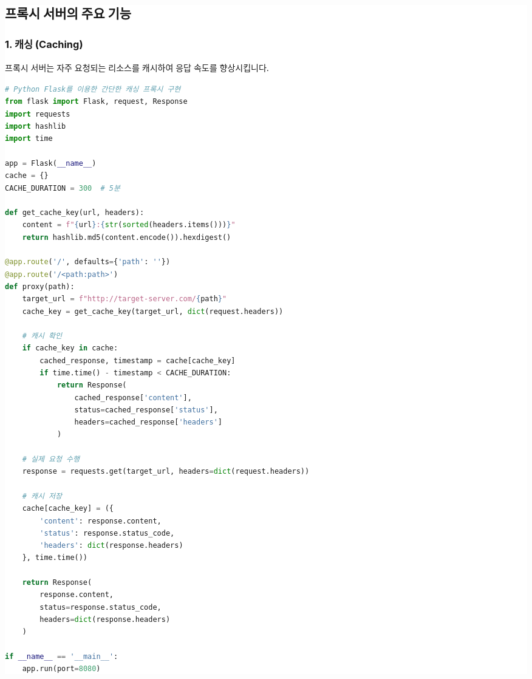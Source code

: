 ## 프록시 서버의 주요 기능

### 1. 캐싱 (Caching)

프록시 서버는 자주 요청되는 리소스를 캐시하여 응답 속도를 향상시킵니다.

```python
# Python Flask를 이용한 간단한 캐싱 프록시 구현
from flask import Flask, request, Response
import requests
import hashlib
import time

app = Flask(__name__)
cache = {}
CACHE_DURATION = 300  # 5분

def get_cache_key(url, headers):
    content = f"{url}:{str(sorted(headers.items()))}"
    return hashlib.md5(content.encode()).hexdigest()

@app.route('/', defaults={'path': ''})
@app.route('/<path:path>')
def proxy(path):
    target_url = f"http://target-server.com/{path}"
    cache_key = get_cache_key(target_url, dict(request.headers))
    
    # 캐시 확인
    if cache_key in cache:
        cached_response, timestamp = cache[cache_key]
        if time.time() - timestamp < CACHE_DURATION:
            return Response(
                cached_response['content'],
                status=cached_response['status'],
                headers=cached_response['headers']
            )
    
    # 실제 요청 수행
    response = requests.get(target_url, headers=dict(request.headers))
    
    # 캐시 저장
    cache[cache_key] = ({
        'content': response.content,
        'status': response.status_code,
        'headers': dict(response.headers)
    }, time.time())
    
    return Response(
        response.content,
        status=response.status_code,
        headers=dict(response.headers)
    )

if __name__ == '__main__':
    app.run(port=8080)
```
